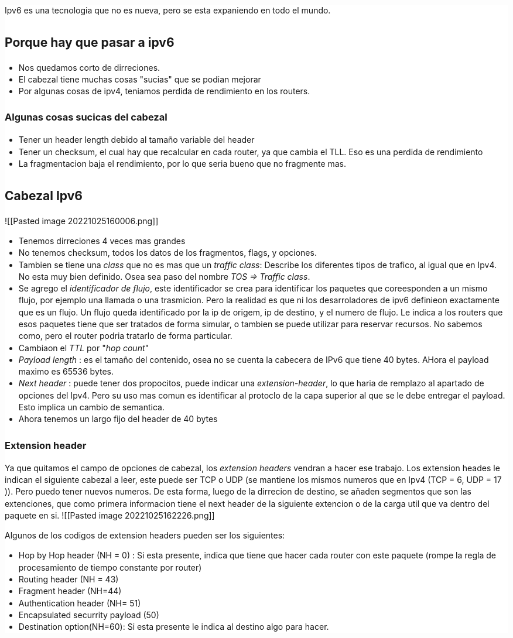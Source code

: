 
Ipv6 es una tecnologia que no es nueva, pero se esta expaniendo en todo el mundo. 

## Porque hay que pasar a ipv6
- Nos quedamos corto de dirreciones. 
- El cabezal tiene muchas cosas "sucias" que se podian mejorar
- Por algunas cosas de ipv4, teniamos perdida de rendimiento en los routers. 
### Algunas cosas sucicas del cabezal
- Tener un header length debido al tamaño variable del header
- Tener un checksum, el cual hay que recalcular en cada router, ya que cambia el TLL. Eso es una perdida de rendimiento
- La fragmentacion baja el rendimiento, por lo que seria bueno que no fragmente mas. 


## Cabezal Ipv6

![[Pasted image 20221025160006.png]]

- Tenemos dirreciones 4 veces mas grandes 
- No tenemos checksum, todos los datos de los fragmentos, flags, y opciones. 
- Tambien se tiene una *class* que no es mas que un *traffic class*: Describe los diferentes tipos de trafico, al igual que en Ipv4. No esta muy bien definido. Osea sea paso del nombre *TOS => Traffic class*.
- Se agrego el *identificador de flujo*, este identificador se crea para identificar los paquetes que coreesponden a un mismo flujo, por ejemplo una llamada o una trasmicion. Pero la realidad es que ni los desarroladores de ipv6 definieon exactamente que es un flujo. 
  Un flujo queda identificado por la ip de origem, ip de destino, y el numero de flujo. Le indica a los routers que esos paquetes tiene que ser tratados de forma simular, o tambien se puede utilizar para reservar recursos. No sabemos como, pero el router podria tratarlo de forma particular. 
- Cambiaon el *TTL* por "*hop count*"
- *Payload length* : es el tamaño del contenido, osea no se cuenta la cabecera de IPv6 que tiene 40 bytes. AHora el payload maximo es 65536  bytes.
- *Next header* : puede tener dos propocitos, puede indicar una *extension-header*, lo que haria de remplazo al apartado de opciones del Ipv4. Pero su uso mas comun es identificar al protoclo de la capa superior al que se le debe entregar el payload. Esto implica un cambio de semantica. 
- Ahora tenemos un largo fijo del header de 40 bytes

### Extension header 
Ya que quitamos el campo de opciones de cabezal, los *extension headers*  vendran a hacer ese trabajo. Los extension heades le indican el siguiente cabezal a leer, este puede ser TCP o UDP (se mantiene los mismos numeros que en Ipv4 (TCP = 6, UDP = 17 )). Pero puedo tener nuevos numeros. De esta forma, luego de la dirrecion de destino, se añaden segmentos que son las extenciones, que  como primera informacion tiene el next header de la siguiente extencion o de la carga util que va dentro del paquete en si. 
![[Pasted image 20221025162226.png]]

Algunos de los codigos de extension headers pueden ser los siguientes: 
- Hop by Hop header (NH = 0) : Si esta presente, indica que tiene que hacer cada router con este paquete (rompe la regla de procesamiento de tiempo constante por router)
- Routing header (NH = 43)
- Fragment header (NH=44)
- Authentication header (NH= 51)
- Encapsulated securrity payload (50)
- Destination option(NH=60): Si esta presente le indica al destino algo para hacer. 
